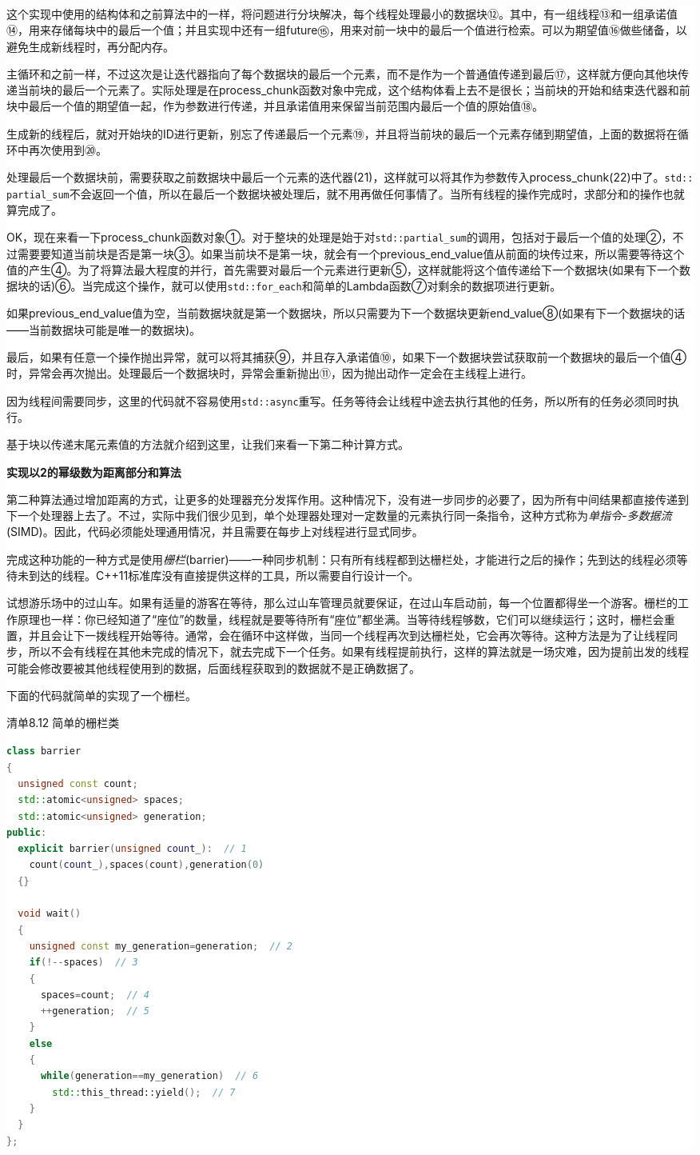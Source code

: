 这个实现中使用的结构体和之前算法中的一样，将问题进行分块解决，每个线程处理最小的数据块⑫。其中，有一组线程⑬和一组承诺值⑭，用来存储每块中的最后一个值；并且实现中还有一组future⑮，用来对前一块中的最后一个值进行检索。可以为期望值⑯做些储备，以避免生成新线程时，再分配内存。

主循环和之前一样，不过这次是让迭代器指向了每个数据块的最后一个元素，而不是作为一个普通值传递到最后⑰，这样就方便向其他块传递当前块的最后一个元素了。实际处理是在process_chunk函数对象中完成，这个结构体看上去不是很长；当前块的开始和结束迭代器和前块中最后一个值的期望值一起，作为参数进行传递，并且承诺值用来保留当前范围内最后一个值的原始值⑱。

生成新的线程后，就对开始块的ID进行更新，别忘了传递最后一个元素⑲，并且将当前块的最后一个元素存储到期望值，上面的数据将在循环中再次使用到⑳。

处理最后一个数据块前，需要获取之前数据块中最后一个元素的迭代器(21)，这样就可以将其作为参数传入process_chunk(22)中了。`std::partial_sum`不会返回一个值，所以在最后一个数据块被处理后，就不用再做任何事情了。当所有线程的操作完成时，求部分和的操作也就算完成了。

OK，现在来看一下process_chunk函数对象①。对于整块的处理是始于对`std::partial_sum`的调用，包括对于最后一个值的处理②，不过需要要知道当前块是否是第一块③。如果当前块不是第一块，就会有一个previous_end_value值从前面的块传过来，所以需要等待这个值的产生④。为了将算法最大程度的并行，首先需要对最后一个元素进行更新⑤，这样就能将这个值传递给下一个数据块(如果有下一个数据块的话)⑥。当完成这个操作，就可以使用`std::for_each`和简单的Lambda函数⑦对剩余的数据项进行更新。

如果previous_end_value值为空，当前数据块就是第一个数据块，所以只需要为下一个数据块更新end_value⑧(如果有下一个数据块的话——当前数据块可能是唯一的数据块)。

最后，如果有任意一个操作抛出异常，就可以将其捕获⑨，并且存入承诺值⑩，如果下一个数据块尝试获取前一个数据块的最后一个值④时，异常会再次抛出。处理最后一个数据块时，异常会重新抛出⑪，因为抛出动作一定会在主线程上进行。

因为线程间需要同步，这里的代码就不容易使用`std::async`重写。任务等待会让线程中途去执行其他的任务，所以所有的任务必须同时执行。

基于块以传递末尾元素值的方法就介绍到这里，让我们来看一下第二种计算方式。

**实现以2的幂级数为距离部分和算法**

第二种算法通过增加距离的方式，让更多的处理器充分发挥作用。这种情况下，没有进一步同步的必要了，因为所有中间结果都直接传递到下一个处理器上去了。不过，实际中我们很少见到，单个处理器处理对一定数量的元素执行同一条指令，这种方式称为*单指令-多数据流*(SIMD)。因此，代码必须能处理通用情况，并且需要在每步上对线程进行显式同步。

完成这种功能的一种方式是使用*栅栏*(barrier)——一种同步机制：只有所有线程都到达栅栏处，才能进行之后的操作；先到达的线程必须等待未到达的线程。C++11标准库没有直接提供这样的工具，所以需要自行设计一个。

试想游乐场中的过山车。如果有适量的游客在等待，那么过山车管理员就要保证，在过山车启动前，每一个位置都得坐一个游客。栅栏的工作原理也一样：你已经知道了“座位”的数量，线程就是要等待所有“座位”都坐满。当等待线程够数，它们可以继续运行；这时，栅栏会重置，并且会让下一拨线程开始等待。通常，会在循环中这样做，当同一个线程再次到达栅栏处，它会再次等待。这种方法是为了让线程同步，所以不会有线程在其他未完成的情况下，就去完成下一个任务。如果有线程提前执行，这样的算法就是一场灾难，因为提前出发的线程可能会修改要被其他线程使用到的数据，后面线程获取到的数据就不是正确数据了。

下面的代码就简单的实现了一个栅栏。

清单8.12 简单的栅栏类

```c++
class barrier
{
  unsigned const count;
  std::atomic<unsigned> spaces;
  std::atomic<unsigned> generation;
public:
  explicit barrier(unsigned count_):  // 1
    count(count_),spaces(count),generation(0)
  {}

  void wait()
  {
    unsigned const my_generation=generation;  // 2
    if(!--spaces)  // 3
    {
      spaces=count;  // 4
      ++generation;  // 5
    }
    else
    {
      while(generation==my_generation)  // 6
        std::this_thread::yield();  // 7
    }
  }
};
```
